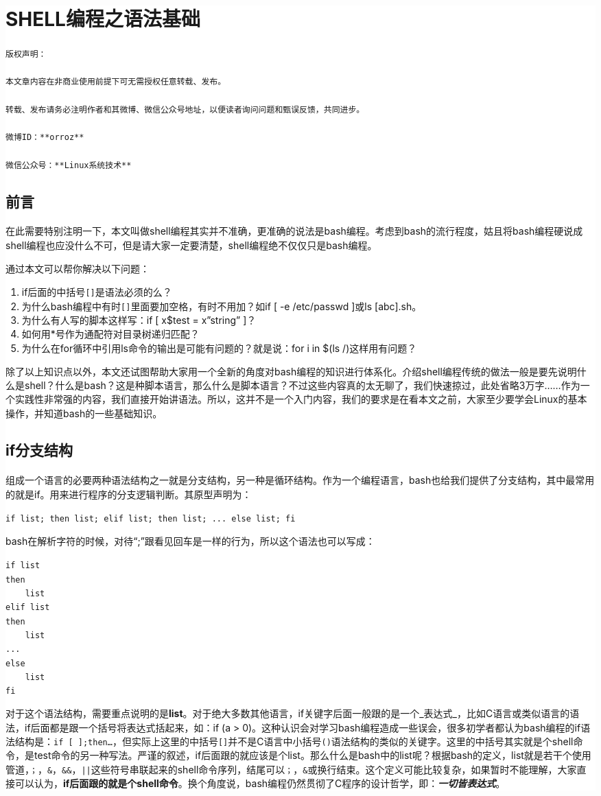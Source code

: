 # SHELL编程之语法基础

    版权声明：
    
    本文章内容在非商业使用前提下可无需授权任意转载、发布。
    
    转载、发布请务必注明作者和其微博、微信公众号地址，以便读者询问问题和甄误反馈，共同进步。
    
    微博ID：**orroz**
    
    微信公众号：**Linux系统技术**
    

## 前言

在此需要特别注明一下，本文叫做shell编程其实并不准确，更准确的说法是bash编程。考虑到bash的流行程度，姑且将bash编程硬说成shell编程也应没什么不可，但是请大家一定要清楚，shell编程绝不仅仅只是bash编程。

通过本文可以帮你解决以下问题：

1. if后面的中括号`[]`是语法必须的么？
1. 为什么bash编程中有时`[]`里面要加空格，有时不用加？如if [ -e /etc/passwd ]或ls [abc].sh。
1. 为什么有人写的脚本这样写：if [ x$test = x”string” ]？
1. 如何用*号作为通配符对目录树递归匹配？
1. 为什么在for循环中引用ls命令的输出是可能有问题的？就是说：for i in $(ls /)这样用有问题？

除了以上知识点以外，本文还试图帮助大家用一个全新的角度对bash编程的知识进行体系化。介绍shell编程传统的做法一般是要先说明什么是shell？什么是bash？这是种脚本语言，那么什么是脚本语言？不过这些内容真的太无聊了，我们快速掠过，此处省略3万字……作为一个实践性非常强的内容，我们直接开始讲语法。所以，这并不是一个入门内容，我们的要求是在看本文之前，大家至少要学会Linux的基本操作，并知道bash的一些基础知识。


## if分支结构

组成一个语言的必要两种语法结构之一就是分支结构，另一种是循环结构。作为一个编程语言，bash也给我们提供了分支结构，其中最常用的就是if。用来进行程序的分支逻辑判断。其原型声明为：

    if list; then list; elif list; then list; ... else list; fi
    

bash在解析字符的时候，对待“;”跟看见回车是一样的行为，所以这个语法也可以写成：

    if list
    then
        list
    elif list
    then
        list
    ...
    else
        list
    fi
    

对于这个语法结构，需要重点说明的是**list**。对于绝大多数其他语言，if关键字后面一般跟的是一个_表达式_，比如C语言或类似语言的语法，if后面都是跟一个括号将表达式括起来，如：if (a > 0)。这种认识会对学习bash编程造成一些误会，很多初学者都认为bash编程的if语法结构是：`if [ ];then…`，但实际上这里的中括号`[]`并不是C语言中小括号`()`语法结构的类似的关键字。这里的中括号其实就是个shell命令，是test命令的另一种写法。严谨的叙述，if后面跟的就应该是个list。那么什么是bash中的list呢？根据bash的定义，list就是若干个使用管道，`；`，`&`，`&&`，`||`这些符号串联起来的shell命令序列，结尾可以`；`，`&`或换行结束。这个定义可能比较复杂，如果暂时不能理解，大家直接可以认为，**if后面跟的就是个shell命令**。换个角度说，bash编程仍然贯彻了C程序的设计哲学，即：**_一切皆表达式_**。


[0]: http://i2.wp.com/liwei.life/wp-content/uploads/2016/06/mm_facetoface_collect_qrcode_1465221734716.jpg?resize=300%2C295